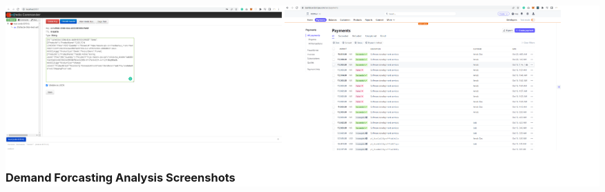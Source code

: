   <img src="docs/13.png" width="400"/>
  <img src="docs/14.png" width="400"/>
</p>

<h3>Demand Forcasting Analysis Screenshots</h3>
